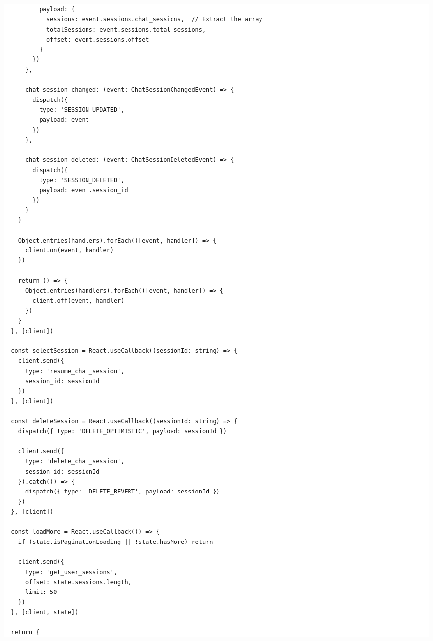 ```tsx
          payload: {
            sessions: event.sessions.chat_sessions,  // Extract the array
            totalSessions: event.sessions.total_sessions,
            offset: event.sessions.offset
          }
        })
      },
      
      chat_session_changed: (event: ChatSessionChangedEvent) => {
        dispatch({ 
          type: 'SESSION_UPDATED', 
          payload: event 
        })
      },
      
      chat_session_deleted: (event: ChatSessionDeletedEvent) => {
        dispatch({ 
          type: 'SESSION_DELETED', 
          payload: event.session_id 
        })
      }
    }
    
    Object.entries(handlers).forEach(([event, handler]) => {
      client.on(event, handler)
    })
    
    return () => {
      Object.entries(handlers).forEach(([event, handler]) => {
        client.off(event, handler)
      })
    }
  }, [client])
  
  const selectSession = React.useCallback((sessionId: string) => {
    client.send({
      type: 'resume_chat_session',
      session_id: sessionId
    })
  }, [client])
  
  const deleteSession = React.useCallback((sessionId: string) => {
    dispatch({ type: 'DELETE_OPTIMISTIC', payload: sessionId })
    
    client.send({
      type: 'delete_chat_session',
      session_id: sessionId
    }).catch(() => {
      dispatch({ type: 'DELETE_REVERT', payload: sessionId })
    })
  }, [client])
  
  const loadMore = React.useCallback(() => {
    if (state.isPaginationLoading || !state.hasMore) return
    
    client.send({
      type: 'get_user_sessions',
      offset: state.sessions.length,
      limit: 50
    })
  }, [client, state])
  
  return {
```